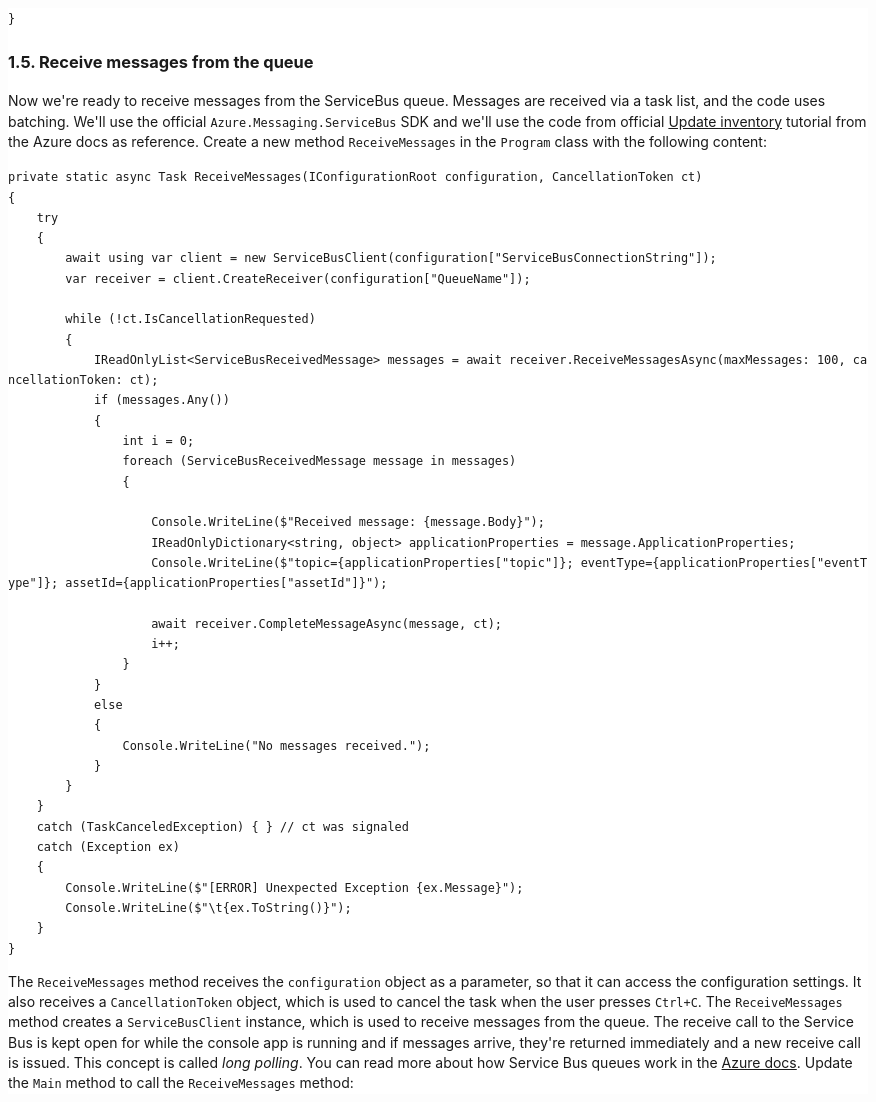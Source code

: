 ```
}
```

### 1.5. Receive messages from the queue
Now we're ready to receive messages from the ServiceBus queue. Messages are received via a task list, and the code uses batching.
We'll use the official `Azure.Messaging.ServiceBus` SDK and we'll use the code from official [Update inventory](https://learn.microsoft.com/en-us/azure/service-bus-messaging/service-bus-tutorial-topics-subscriptions-portal#receive-messages) tutorial from the Azure docs as reference.
Create a new method `ReceiveMessages` in the `Program` class with the following content:

```
private static async Task ReceiveMessages(IConfigurationRoot configuration, CancellationToken ct)
{
    try
    {
        await using var client = new ServiceBusClient(configuration["ServiceBusConnectionString"]);
        var receiver = client.CreateReceiver(configuration["QueueName"]);
        
        while (!ct.IsCancellationRequested)
        {
            IReadOnlyList<ServiceBusReceivedMessage> messages = await receiver.ReceiveMessagesAsync(maxMessages: 100, cancellationToken: ct);
            if (messages.Any())
            {
                int i = 0;
                foreach (ServiceBusReceivedMessage message in messages)
                {
                    
                    Console.WriteLine($"Received message: {message.Body}");
                    IReadOnlyDictionary<string, object> applicationProperties = message.ApplicationProperties;
                    Console.WriteLine($"topic={applicationProperties["topic"]}; eventType={applicationProperties["eventType"]}; assetId={applicationProperties["assetId"]}");
                    
                    await receiver.CompleteMessageAsync(message, ct);
                    i++;
                }
            }
            else
            {
                Console.WriteLine("No messages received.");
            }
        }
    }
    catch (TaskCanceledException) { } // ct was signaled
    catch (Exception ex)
    {
        Console.WriteLine($"[ERROR] Unexpected Exception {ex.Message}");
        Console.WriteLine($"\t{ex.ToString()}");
    }
}

```
The `ReceiveMessages` method receives the `configuration` object as a parameter, so that it can access the configuration settings. It also receives a `CancellationToken` object, which is used to cancel the task when the user presses `Ctrl+C`.
The `ReceiveMessages` method creates a `ServiceBusClient` instance, which is used to receive messages from the queue. 
The receive call to the Service Bus is kept open for while the console app is running and if messages arrive, they're returned immediately and a new receive call is issued. This concept is called _long polling_. You can read more about how Service Bus queues work in the [Azure docs](https://learn.microsoft.com/en-us/azure/service-bus-messaging/service-bus-quickstart-portal).
Update the `Main` method to call the `ReceiveMessages` method: